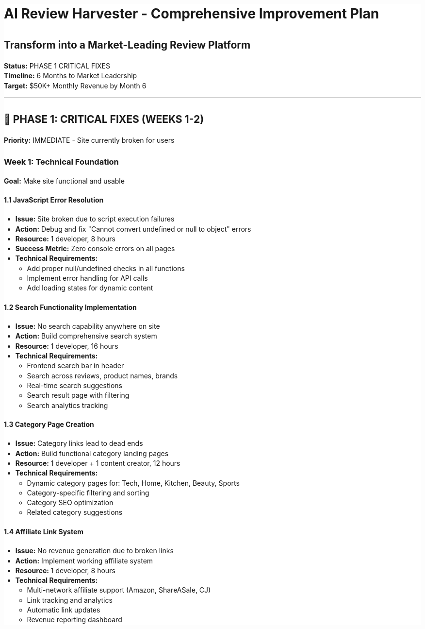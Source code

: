 # AI Review Harvester - Comprehensive Improvement Plan
## Transform into a Market-Leading Review Platform

**Status:** PHASE 1 CRITICAL FIXES  
**Timeline:** 6 Months to Market Leadership  
**Target:** $50K+ Monthly Revenue by Month 6  

---

## 🚨 PHASE 1: CRITICAL FIXES (WEEKS 1-2)
**Priority:** IMMEDIATE - Site currently broken for users

### Week 1: Technical Foundation
**Goal:** Make site functional and usable

#### 1.1 JavaScript Error Resolution
- **Issue:** Site broken due to script execution failures
- **Action:** Debug and fix "Cannot convert undefined or null to object" errors
- **Resource:** 1 developer, 8 hours
- **Success Metric:** Zero console errors on all pages
- **Technical Requirements:**
  - Add proper null/undefined checks in all functions
  - Implement error handling for API calls
  - Add loading states for dynamic content

#### 1.2 Search Functionality Implementation
- **Issue:** No search capability anywhere on site
- **Action:** Build comprehensive search system
- **Resource:** 1 developer, 16 hours
- **Technical Requirements:**
  - Frontend search bar in header
  - Search across reviews, product names, brands
  - Real-time search suggestions
  - Search result page with filtering
  - Search analytics tracking

#### 1.3 Category Page Creation
- **Issue:** Category links lead to dead ends
- **Action:** Build functional category landing pages
- **Resource:** 1 developer + 1 content creator, 12 hours
- **Technical Requirements:**
  - Dynamic category pages for: Tech, Home, Kitchen, Beauty, Sports
  - Category-specific filtering and sorting
  - Category SEO optimization
  - Related category suggestions

#### 1.4 Affiliate Link System
- **Issue:** No revenue generation due to broken links
- **Action:** Implement working affiliate system
- **Resource:** 1 developer, 8 hours
- **Technical Requirements:**
  - Multi-network affiliate support (Amazon, ShareASale, CJ)
  - Link tracking and analytics
  - Automatic link updates
  - Revenue reporting dashboard
